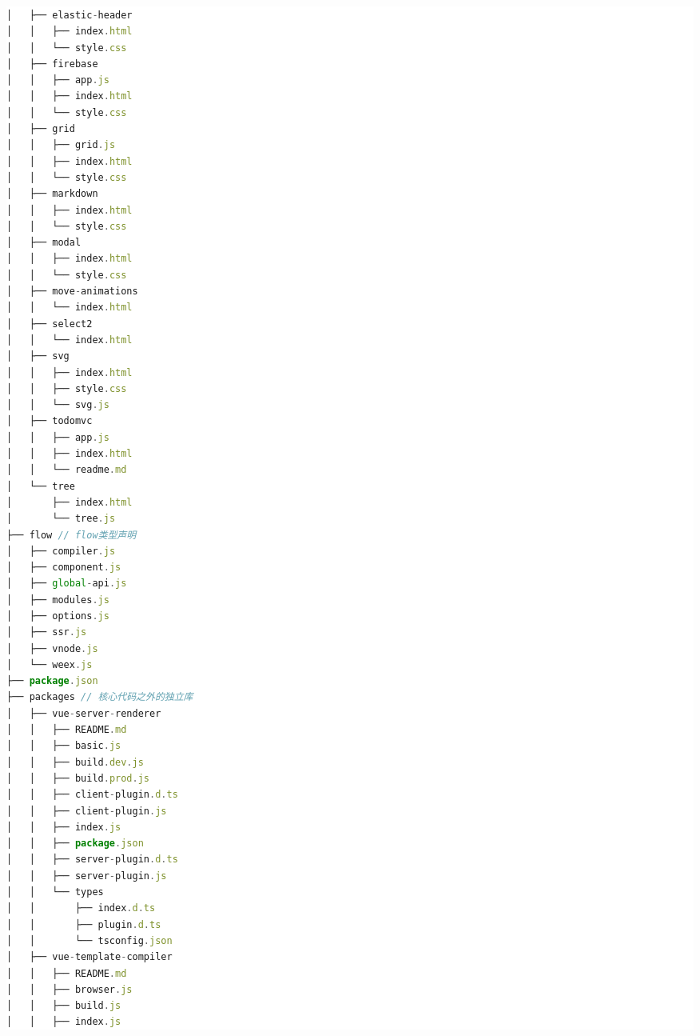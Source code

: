 ```js
│   ├── elastic-header
│   │   ├── index.html
│   │   └── style.css
│   ├── firebase
│   │   ├── app.js
│   │   ├── index.html
│   │   └── style.css
│   ├── grid
│   │   ├── grid.js
│   │   ├── index.html
│   │   └── style.css
│   ├── markdown
│   │   ├── index.html
│   │   └── style.css
│   ├── modal
│   │   ├── index.html
│   │   └── style.css
│   ├── move-animations
│   │   └── index.html
│   ├── select2
│   │   └── index.html
│   ├── svg
│   │   ├── index.html
│   │   ├── style.css
│   │   └── svg.js
│   ├── todomvc
│   │   ├── app.js
│   │   ├── index.html
│   │   └── readme.md
│   └── tree
│       ├── index.html
│       └── tree.js
├── flow // flow类型声明
│   ├── compiler.js
│   ├── component.js
│   ├── global-api.js
│   ├── modules.js
│   ├── options.js
│   ├── ssr.js
│   ├── vnode.js
│   └── weex.js
├── package.json
├── packages // 核心代码之外的独立库
│   ├── vue-server-renderer
│   │   ├── README.md
│   │   ├── basic.js
│   │   ├── build.dev.js
│   │   ├── build.prod.js
│   │   ├── client-plugin.d.ts
│   │   ├── client-plugin.js
│   │   ├── index.js
│   │   ├── package.json
│   │   ├── server-plugin.d.ts
│   │   ├── server-plugin.js
│   │   └── types
│   │       ├── index.d.ts
│   │       ├── plugin.d.ts
│   │       └── tsconfig.json
│   ├── vue-template-compiler
│   │   ├── README.md
│   │   ├── browser.js
│   │   ├── build.js
│   │   ├── index.js
```